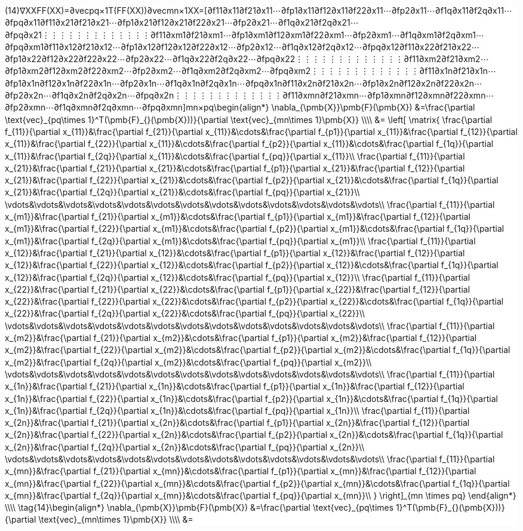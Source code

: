 (14)∇XXFF(XX)\=∂vecpq×1T(FF(XX))∂vecmn×1XX\=\[∂f11∂x11∂f21∂x11⋯∂fp1∂x11∂f12∂x11∂f22∂x11⋯∂fp2∂x11⋯∂f1q∂x11∂f2q∂x11⋯∂fpq∂x11∂f11∂x21∂f21∂x21⋯∂fp1∂x21∂f12∂x21∂f22∂x21⋯∂fp2∂x21⋯∂f1q∂x21∂f2q∂x21⋯∂fpq∂x21⋮⋮⋮⋮⋮⋮⋮⋮⋮⋮⋮⋮⋮∂f11∂xm1∂f21∂xm1⋯∂fp1∂xm1∂f12∂xm1∂f22∂xm1⋯∂fp2∂xm1⋯∂f1q∂xm1∂f2q∂xm1⋯∂fpq∂xm1∂f11∂x12∂f21∂x12⋯∂fp1∂x12∂f12∂x12∂f22∂x12⋯∂fp2∂x12⋯∂f1q∂x12∂f2q∂x12⋯∂fpq∂x12∂f11∂x22∂f21∂x22⋯∂fp1∂x22∂f12∂x22∂f22∂x22⋯∂fp2∂x22⋯∂f1q∂x22∂f2q∂x22⋯∂fpq∂x22⋮⋮⋮⋮⋮⋮⋮⋮⋮⋮⋮⋮⋮∂f11∂xm2∂f21∂xm2⋯∂fp1∂xm2∂f12∂xm2∂f22∂xm2⋯∂fp2∂xm2⋯∂f1q∂xm2∂f2q∂xm2⋯∂fpq∂xm2⋮⋮⋮⋮⋮⋮⋮⋮⋮⋮⋮⋮⋮∂f11∂x1n∂f21∂x1n⋯∂fp1∂x1n∂f12∂x1n∂f22∂x1n⋯∂fp2∂x1n⋯∂f1q∂x1n∂f2q∂x1n⋯∂fpq∂x1n∂f11∂x2n∂f21∂x2n⋯∂fp1∂x2n∂f12∂x2n∂f22∂x2n⋯∂fp2∂x2n⋯∂f1q∂x2n∂f2q∂x2n⋯∂fpq∂x2n⋮⋮⋮⋮⋮⋮⋮⋮⋮⋮⋮⋮⋮∂f11∂xmn∂f21∂xmn⋯∂fp1∂xmn∂f12∂xmn∂f22∂xmn⋯∂fp2∂xmn⋯∂f1q∂xmn∂f2q∂xmn⋯∂fpq∂xmn\]mn×pq\\begin{align\*} \\nabla\_{\\pmb{X}}\\pmb{F}(\\pmb{X}) &=\\frac{\\partial \\text{vec}\_{pq\\times 1}^T(\\pmb{F}\_{}(\\pmb{X}))}{\\partial \\text{vec}\_{mn\\times 1}\\pmb{X}} \\\\\\\\ &= \\left\[ \\matrix{ \\frac{\\partial f\_{11}}{\\partial x\_{11}}&\\frac{\\partial f\_{21}}{\\partial x\_{11}}&\\cdots&\\frac{\\partial f\_{p1}}{\\partial x\_{11}}&\\frac{\\partial f\_{12}}{\\partial x\_{11}}&\\frac{\\partial f\_{22}}{\\partial x\_{11}}&\\cdots&\\frac{\\partial f\_{p2}}{\\partial x\_{11}}&\\cdots&\\frac{\\partial f\_{1q}}{\\partial x\_{11}}&\\frac{\\partial f\_{2q}}{\\partial x\_{11}}&\\cdots&\\frac{\\partial f\_{pq}}{\\partial x\_{11}}\\\\ \\frac{\\partial f\_{11}}{\\partial x\_{21}}&\\frac{\\partial f\_{21}}{\\partial x\_{21}}&\\cdots&\\frac{\\partial f\_{p1}}{\\partial x\_{21}}&\\frac{\\partial f\_{12}}{\\partial x\_{21}}&\\frac{\\partial f\_{22}}{\\partial x\_{21}}&\\cdots&\\frac{\\partial f\_{p2}}{\\partial x\_{21}}&\\cdots&\\frac{\\partial f\_{1q}}{\\partial x\_{21}}&\\frac{\\partial f\_{2q}}{\\partial x\_{21}}&\\cdots&\\frac{\\partial f\_{pq}}{\\partial x\_{21}}\\\\ \\vdots&\\vdots&\\vdots&\\vdots&\\vdots&\\vdots&\\vdots&\\vdots&\\vdots&\\vdots&\\vdots&\\vdots&\\vdots\\\\ \\frac{\\partial f\_{11}}{\\partial x\_{m1}}&\\frac{\\partial f\_{21}}{\\partial x\_{m1}}&\\cdots&\\frac{\\partial f\_{p1}}{\\partial x\_{m1}}&\\frac{\\partial f\_{12}}{\\partial x\_{m1}}&\\frac{\\partial f\_{22}}{\\partial x\_{m1}}&\\cdots&\\frac{\\partial f\_{p2}}{\\partial x\_{m1}}&\\cdots&\\frac{\\partial f\_{1q}}{\\partial x\_{m1}}&\\frac{\\partial f\_{2q}}{\\partial x\_{m1}}&\\cdots&\\frac{\\partial f\_{pq}}{\\partial x\_{m1}}\\\\ \\frac{\\partial f\_{11}}{\\partial x\_{12}}&\\frac{\\partial f\_{21}}{\\partial x\_{12}}&\\cdots&\\frac{\\partial f\_{p1}}{\\partial x\_{12}}&\\frac{\\partial f\_{12}}{\\partial x\_{12}}&\\frac{\\partial f\_{22}}{\\partial x\_{12}}&\\cdots&\\frac{\\partial f\_{p2}}{\\partial x\_{12}}&\\cdots&\\frac{\\partial f\_{1q}}{\\partial x\_{12}}&\\frac{\\partial f\_{2q}}{\\partial x\_{12}}&\\cdots&\\frac{\\partial f\_{pq}}{\\partial x\_{12}}\\\\ \\frac{\\partial f\_{11}}{\\partial x\_{22}}&\\frac{\\partial f\_{21}}{\\partial x\_{22}}&\\cdots&\\frac{\\partial f\_{p1}}{\\partial x\_{22}}&\\frac{\\partial f\_{12}}{\\partial x\_{22}}&\\frac{\\partial f\_{22}}{\\partial x\_{22}}&\\cdots&\\frac{\\partial f\_{p2}}{\\partial x\_{22}}&\\cdots&\\frac{\\partial f\_{1q}}{\\partial x\_{22}}&\\frac{\\partial f\_{2q}}{\\partial x\_{22}}&\\cdots&\\frac{\\partial f\_{pq}}{\\partial x\_{22}}\\\\ \\vdots&\\vdots&\\vdots&\\vdots&\\vdots&\\vdots&\\vdots&\\vdots&\\vdots&\\vdots&\\vdots&\\vdots&\\vdots\\\\ \\frac{\\partial f\_{11}}{\\partial x\_{m2}}&\\frac{\\partial f\_{21}}{\\partial x\_{m2}}&\\cdots&\\frac{\\partial f\_{p1}}{\\partial x\_{m2}}&\\frac{\\partial f\_{12}}{\\partial x\_{m2}}&\\frac{\\partial f\_{22}}{\\partial x\_{m2}}&\\cdots&\\frac{\\partial f\_{p2}}{\\partial x\_{m2}}&\\cdots&\\frac{\\partial f\_{1q}}{\\partial x\_{m2}}&\\frac{\\partial f\_{2q}}{\\partial x\_{m2}}&\\cdots&\\frac{\\partial f\_{pq}}{\\partial x\_{m2}}\\\\ \\vdots&\\vdots&\\vdots&\\vdots&\\vdots&\\vdots&\\vdots&\\vdots&\\vdots&\\vdots&\\vdots&\\vdots&\\vdots\\\\ \\frac{\\partial f\_{11}}{\\partial x\_{1n}}&\\frac{\\partial f\_{21}}{\\partial x\_{1n}}&\\cdots&\\frac{\\partial f\_{p1}}{\\partial x\_{1n}}&\\frac{\\partial f\_{12}}{\\partial x\_{1n}}&\\frac{\\partial f\_{22}}{\\partial x\_{1n}}&\\cdots&\\frac{\\partial f\_{p2}}{\\partial x\_{1n}}&\\cdots&\\frac{\\partial f\_{1q}}{\\partial x\_{1n}}&\\frac{\\partial f\_{2q}}{\\partial x\_{1n}}&\\cdots&\\frac{\\partial f\_{pq}}{\\partial x\_{1n}}\\\\ \\frac{\\partial f\_{11}}{\\partial x\_{2n}}&\\frac{\\partial f\_{21}}{\\partial x\_{2n}}&\\cdots&\\frac{\\partial f\_{p1}}{\\partial x\_{2n}}&\\frac{\\partial f\_{12}}{\\partial x\_{2n}}&\\frac{\\partial f\_{22}}{\\partial x\_{2n}}&\\cdots&\\frac{\\partial f\_{p2}}{\\partial x\_{2n}}&\\cdots&\\frac{\\partial f\_{1q}}{\\partial x\_{2n}}&\\frac{\\partial f\_{2q}}{\\partial x\_{2n}}&\\cdots&\\frac{\\partial f\_{pq}}{\\partial x\_{2n}}\\\\ \\vdots&\\vdots&\\vdots&\\vdots&\\vdots&\\vdots&\\vdots&\\vdots&\\vdots&\\vdots&\\vdots&\\vdots&\\vdots\\\\ \\frac{\\partial f\_{11}}{\\partial x\_{mn}}&\\frac{\\partial f\_{21}}{\\partial x\_{mn}}&\\cdots&\\frac{\\partial f\_{p1}}{\\partial x\_{mn}}&\\frac{\\partial f\_{12}}{\\partial x\_{mn}}&\\frac{\\partial f\_{22}}{\\partial x\_{mn}}&\\cdots&\\frac{\\partial f\_{p2}}{\\partial x\_{mn}}&\\cdots&\\frac{\\partial f\_{1q}}{\\partial x\_{mn}}&\\frac{\\partial f\_{2q}}{\\partial x\_{mn}}&\\cdots&\\frac{\\partial f\_{pq}}{\\partial x\_{mn}}\\\\ } \\right\]\_{mn \\times pq} \\end{align\*} \\\\\\\\ \\tag{14}\\begin{align\*} \\nabla\_{\\pmb{X}}\\pmb{F}(\\pmb{X}) &=\\frac{\\partial \\text{vec}\_{pq\\times 1}^T(\\pmb{F}\_{}(\\pmb{X}))}{\\partial \\text{vec}\_{mn\\times 1}\\pmb{X}} \\\\\\\\ &=